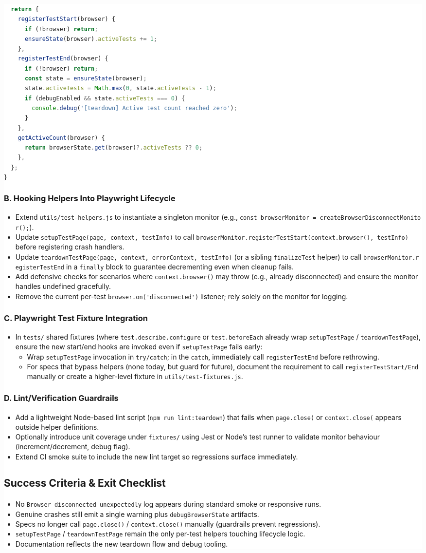 ```js
  return {
    registerTestStart(browser) {
      if (!browser) return;
      ensureState(browser).activeTests += 1;
    },
    registerTestEnd(browser) {
      if (!browser) return;
      const state = ensureState(browser);
      state.activeTests = Math.max(0, state.activeTests - 1);
      if (debugEnabled && state.activeTests === 0) {
        console.debug('[teardown] Active test count reached zero');
      }
    },
    getActiveCount(browser) {
      return browserState.get(browser)?.activeTests ?? 0;
    },
  };
}
```

### B. Hooking Helpers Into Playwright Lifecycle
- Extend `utils/test-helpers.js` to instantiate a singleton monitor (e.g., `const browserMonitor = createBrowserDisconnectMonitor();`).
- Update `setupTestPage(page, context, testInfo)` to call `browserMonitor.registerTestStart(context.browser(), testInfo)` before registering crash handlers.
- Update `teardownTestPage(page, context, errorContext, testInfo)` (or a sibling `finalizeTest` helper) to call `browserMonitor.registerTestEnd` in a `finally` block to guarantee decrementing even when cleanup fails.
- Add defensive checks for scenarios where `context.browser()` may throw (e.g., already disconnected) and ensure the monitor handles undefined gracefully.
- Remove the current per-test `browser.on('disconnected')` listener; rely solely on the monitor for logging.

### C. Playwright Test Fixture Integration
- In `tests/` shared fixtures (where `test.describe.configure` or `test.beforeEach` already wrap `setupTestPage` / `teardownTestPage`), ensure the new start/end hooks are invoked even if `setupTestPage` fails early:
  - Wrap `setupTestPage` invocation in `try/catch`; in the `catch`, immediately call `registerTestEnd` before rethrowing.
  - For specs that bypass helpers (none today, but guard for future), document the requirement to call `registerTestStart/End` manually or create a higher-level fixture in `utils/test-fixtures.js`.

### D. Lint/Verification Guardrails
- Add a lightweight Node-based lint script (`npm run lint:teardown`) that fails when `page.close(` or `context.close(` appears outside helper definitions.
- Optionally introduce unit coverage under `fixtures/` using Jest or Node’s test runner to validate monitor behaviour (increment/decrement, debug flag).
- Extend CI smoke suite to include the new lint target so regressions surface immediately.

## Success Criteria & Exit Checklist
- No `Browser disconnected unexpectedly` log appears during standard smoke or responsive runs.
- Genuine crashes still emit a single warning plus `debugBrowserState` artifacts.
- Specs no longer call `page.close()` / `context.close()` manually (guardrails prevent regressions).
- `setupTestPage` / `teardownTestPage` remain the only per-test helpers touching lifecycle logic.
- Documentation reflects the new teardown flow and debug tooling.
